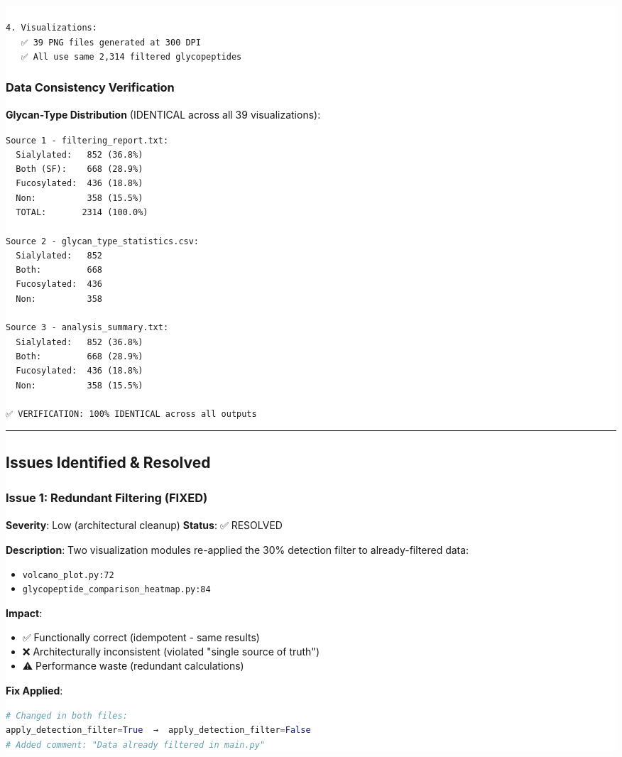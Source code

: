 ```

4. Visualizations:
   ✅ 39 PNG files generated at 300 DPI
   ✅ All use same 2,314 filtered glycopeptides
```

### Data Consistency Verification

**Glycan-Type Distribution** (IDENTICAL across all 39 visualizations):
```
Source 1 - filtering_report.txt:
  Sialylated:   852 (36.8%)
  Both (SF):    668 (28.9%)
  Fucosylated:  436 (18.8%)
  Non:          358 (15.5%)
  TOTAL:       2314 (100.0%)

Source 2 - glycan_type_statistics.csv:
  Sialylated:   852
  Both:         668
  Fucosylated:  436
  Non:          358

Source 3 - analysis_summary.txt:
  Sialylated:   852 (36.8%)
  Both:         668 (28.9%)
  Fucosylated:  436 (18.8%)
  Non:          358 (15.5%)

✅ VERIFICATION: 100% IDENTICAL across all outputs
```

---

## Issues Identified & Resolved

### Issue 1: Redundant Filtering (FIXED)
**Severity**: Low (architectural cleanup)
**Status**: ✅ RESOLVED

**Description**: Two visualization modules re-applied the 30% detection filter to already-filtered data:
- `volcano_plot.py:72`
- `glycopeptide_comparison_heatmap.py:84`

**Impact**:
- ✅ Functionally correct (idempotent - same results)
- ❌ Architecturally inconsistent (violated "single source of truth")
- ⚠️ Performance waste (redundant calculations)

**Fix Applied**:
```python
# Changed in both files:
apply_detection_filter=True  →  apply_detection_filter=False
# Added comment: "Data already filtered in main.py"
```
